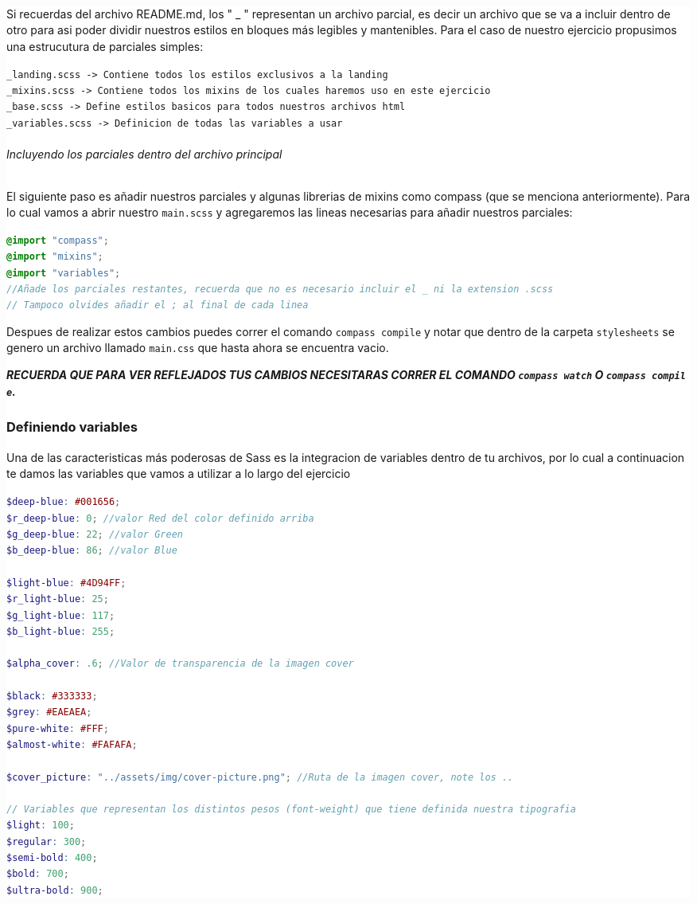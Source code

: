 Si recuerdas del archivo README.md, los " _ " representan un archivo parcial, es decir un archivo que se va a incluir dentro de otro para asi poder dividir nuestros estilos en bloques más legibles y mantenibles. Para el caso de nuestro ejercicio propusimos una estrucutura de parciales simples:

``` 
_landing.scss -> Contiene todos los estilos exclusivos a la landing
_mixins.scss -> Contiene todos los mixins de los cuales haremos uso en este ejercicio
_base.scss -> Define estilos basicos para todos nuestros archivos html
_variables.scss -> Definicion de todas las variables a usar
```

###### Incluyendo los parciales dentro del archivo principal 

El siguiente paso es añadir nuestros parciales y algunas librerias de mixins como compass (que se menciona anteriormente). Para lo cual vamos a abrir nuestro ``` main.scss ``` y agregaremos las lineas necesarias para añadir nuestros parciales:

``` scss 
@import "compass";
@import "mixins";
@import "variables";
//Añade los parciales restantes, recuerda que no es necesario incluir el _ ni la extension .scss
// Tampoco olvides añadir el ; al final de cada linea
```
Despues de realizar estos cambios puedes correr el comando ``` compass compile ``` y notar que dentro de la carpeta ``` stylesheets ``` se genero un archivo llamado ``` main.css ``` que hasta ahora se encuentra vacio.

___RECUERDA QUE PARA VER REFLEJADOS TUS CAMBIOS NECESITARAS CORRER EL COMANDO ``` compass watch ``` O ```compass compile```.___

### Definiendo variables

Una de las caracteristicas más poderosas de Sass es la integracion de variables dentro de tu archivos, por lo cual a continuacion te damos las variables que vamos a utilizar a lo largo del ejercicio

``` scss
$deep-blue: #001656; 
$r_deep-blue: 0; //valor Red del color definido arriba
$g_deep-blue: 22; //valor Green
$b_deep-blue: 86; //valor Blue

$light-blue: #4D94FF;
$r_light-blue: 25;
$g_light-blue: 117;
$b_light-blue: 255;

$alpha_cover: .6; //Valor de transparencia de la imagen cover

$black: #333333;
$grey: #EAEAEA;
$pure-white: #FFF;
$almost-white: #FAFAFA;

$cover_picture: "../assets/img/cover-picture.png"; //Ruta de la imagen cover, note los ..

// Variables que representan los distintos pesos (font-weight) que tiene definida nuestra tipografia
$light: 100;
$regular: 300;
$semi-bold: 400;
$bold: 700;
$ultra-bold: 900;
```
